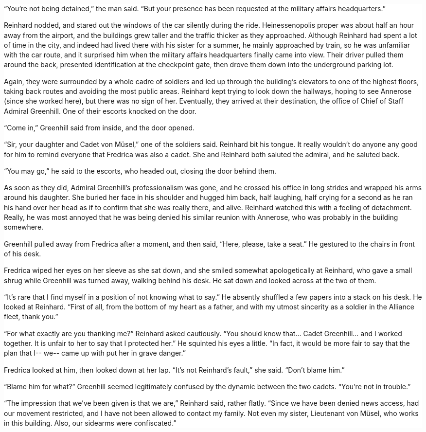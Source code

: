 “You’re not being detained,” the man said. “But your presence has been requested at the military affairs headquarters.”

Reinhard nodded, and stared out the windows of the car silently during the ride. Heinessenopolis proper was about half an hour away from the airport, and the buildings grew taller and the traffic thicker as they approached. Although Reinhard had spent a lot of time in the city, and indeed had lived there with his sister for a summer, he mainly approached by train, so he was unfamiliar with the car route, and it surprised him when the military affairs headquarters finally came into view. Their driver pulled them around the back, presented identification at the checkpoint gate, then drove them down into the underground parking lot. 

Again, they were surrounded by a whole cadre of soldiers and led up through the building’s elevators to one of the highest floors, taking back routes and avoiding the most public areas. Reinhard kept trying to look down the hallways, hoping to see Annerose (since she worked here), but there was no sign of her. Eventually, they arrived at their destination, the office of Chief of Staff Admiral Greenhill. One of their escorts knocked on the door.

“Come in,” Greenhill said from inside, and the door opened.

“Sir, your daughter and Cadet von Müsel,” one of the soldiers said. Reinhard bit his tongue. It really wouldn’t do anyone any good for him to remind everyone that Fredrica was also a cadet. She and Reinhard both saluted the admiral, and he saluted back.

“You may go,” he said to the escorts, who headed out, closing the door behind them.

As soon as they did, Admiral Greenhill’s professionalism was gone, and he crossed his office in long strides and wrapped his arms around his daughter. She buried her face in his shoulder and hugged him back, half laughing, half crying for a second as he ran his hand over her head as if to confirm that she was really there, and alive. Reinhard watched this with a feeling of detachment. Really, he was most annoyed that he was being denied his similar reunion with Annerose, who was probably in the building somewhere.

Greenhill pulled away from Fredrica after a moment, and then said, “Here, please, take a seat.” He gestured to the chairs in front of his desk.

Fredrica wiped her eyes on her sleeve as she sat down, and she smiled somewhat apologetically at Reinhard, who gave a small shrug while Greenhill was turned away, walking behind his desk. He sat down and looked across at the two of them.

“It’s rare that I find myself in a position of not knowing what to say.” He absently shuffled a few papers into a stack on his desk. He looked at Reinhard. “First of all, from the bottom of my heart as a father, and with my utmost sincerity as a soldier in the Alliance fleet, thank you.”

“For what exactly are you thanking me?” Reinhard asked cautiously. “You should know that… Cadet Greenhill… and I worked together. It is unfair to her to say that I protected her.” He squinted his eyes a little. “In fact, it would be more fair to say that the plan that I-- we-- came up with put her in grave danger.”

Fredrica looked at him, then looked down at her lap. “It’s not Reinhard’s fault,” she said. “Don’t blame him.”

“Blame him for what?” Greenhill seemed legitimately confused by the dynamic between the two cadets. “You’re not in trouble.”

“The impression that we’ve been given is that we are,” Reinhard said, rather flatly. “Since we have been denied news access, had our movement restricted, and I have not been allowed to contact my family. Not even my sister, Lieutenant von Müsel, who works in this building. Also, our sidearms were confiscated.”
